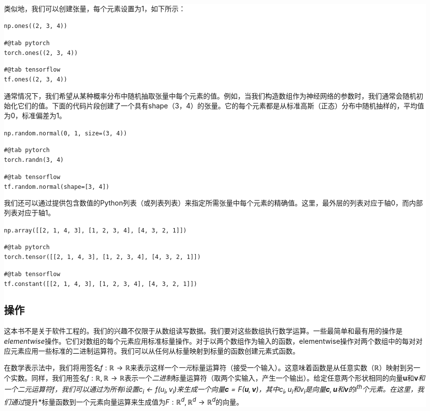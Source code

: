 类似地，我们可以创建张量，每个元素设置为1，如下所示：

```{.python .input}
np.ones((2, 3, 4))
```

```{.python .input}
#@tab pytorch
torch.ones((2, 3, 4))
```

```{.python .input}
#@tab tensorflow
tf.ones((2, 3, 4))
```

通常情况下，我们希望从某种概率分布中随机抽取张量中每个元素的值。例如，当我们构造数组作为神经网络的参数时，我们通常会随机初始化它们的值。下面的代码片段创建了一个具有shape（3，4）的张量。它的每个元素都是从标准高斯（正态）分布中随机抽样的，平均值为0，标准偏差为1。

```{.python .input}
np.random.normal(0, 1, size=(3, 4))
```

```{.python .input}
#@tab pytorch
torch.randn(3, 4)
```

```{.python .input}
#@tab tensorflow
tf.random.normal(shape=[3, 4])
```

我们还可以通过提供包含数值的Python列表（或列表列表）来指定所需张量中每个元素的精确值。这里，最外层的列表对应于轴0，而内部列表对应于轴1。

```{.python .input}
np.array([[2, 1, 4, 3], [1, 2, 3, 4], [4, 3, 2, 1]])
```

```{.python .input}
#@tab pytorch
torch.tensor([[2, 1, 4, 3], [1, 2, 3, 4], [4, 3, 2, 1]])
```

```{.python .input}
#@tab tensorflow
tf.constant([[2, 1, 4, 3], [1, 2, 3, 4], [4, 3, 2, 1]])
```

## 操作

这本书不是关于软件工程的。我们的兴趣不仅限于从数组读写数据。我们要对这些数组执行数学运算。一些最简单和最有用的操作是*elementwise*操作。它们对数组的每个元素应用标准标量操作。对于以两个数组作为输入的函数，elementwise操作对两个数组中的每对对应元素应用一些标准的二进制运算符。我们可以从任何从标量映射到标量的函数创建元素式函数。

在数学表示法中，我们将用签名$f: \mathbb{R} \rightarrow \mathbb{R}$来表示这样一个*一元*标量运算符（接受一个输入）。这意味着函数是从任意实数（$\mathbb{R}$）映射到另一个实数。同样，我们用签名$f: \mathbb{R}, \mathbb{R} \rightarrow \mathbb{R}$表示一个*二进制*标量运算符（取两个实输入，产生一个输出）。给定任意两个形状相同的向量$\mathbf{u}$和$\mathbf{v}$*和一个二元运算符$f$，我们可以通过为所有$i$设置$c_i \gets f(u_i, v_i)$来生成一个向量$\mathbf{c} = F(\mathbf{u},\mathbf{v})$，其中$c_i, u_i$和$v_i$是向量$\mathbf{c}, \mathbf{u}$和$\mathbf{v}$的$i^\mathrm{th}$个元素。在这里，我们通过*提升*标量函数到一个元素向量运算来生成值为$F: \mathbb{R}^d, \mathbb{R}^d \rightarrow \mathbb{R}^d$的向量。
